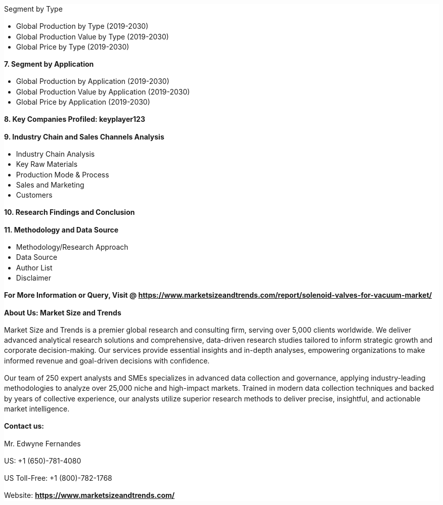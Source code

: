 Segment by Type</strong></p><ul><li>Global Production by Type (2019-2030)</li><li>Global Production Value by Type (2019-2030)</li><li>Global Price by Type (2019-2030)</li></ul><p><strong>7. Segment by Application</strong></p><ul><li>Global Production by Application (2019-2030)</li><li>Global Production Value by Application (2019-2030)</li><li>Global Price by Application (2019-2030)</li></ul><p><strong>8. Key Companies Profiled: keyplayer123</strong></p><p><strong>9. Industry Chain and Sales Channels Analysis</strong></p><ul><li>Industry Chain Analysis</li><li>Key Raw Materials</li><li>Production Mode &amp; Process</li><li>Sales and Marketing</li><li>Customers</li></ul><p><strong>10. Research Findings and Conclusion</strong></p><p><strong>11. Methodology and Data Source</strong></p><ul><li>Methodology/Research Approach</li><li>Data Source</li><li>Author List</li><li>Disclaimer</li></ul></p><p><strong>For More Information or Query, Visit @ <a href="https://www.marketsizeandtrends.com/report/solenoid-valves-for-vacuum-market/">https://www.marketsizeandtrends.com/report/solenoid-valves-for-vacuum-market/</a></strong></p><p><strong>About Us: Market Size and Trends</strong></p><p>Market Size and Trends is a premier global research and consulting firm, serving over 5,000 clients worldwide. We deliver advanced analytical research solutions and comprehensive, data-driven research studies tailored to inform strategic growth and corporate decision-making. Our services provide essential insights and in-depth analyses, empowering organizations to make informed revenue and goal-driven decisions with confidence.</p><p>Our team of 250 expert analysts and SMEs specializes in advanced data collection and governance, applying industry-leading methodologies to analyze over 25,000 niche and high-impact markets. Trained in modern data collection techniques and backed by years of collective experience, our analysts utilize superior research methods to deliver precise, insightful, and actionable market intelligence.</p><p><strong>Contact us:</strong></p><p>Mr. Edwyne Fernandes</p><p>US: +1 (650)-781-4080</p><p>US Toll-Free: +1 (800)-782-1768</p><p>Website: <strong><a href="https://www.marketsizeandtrends.com/">https://www.marketsizeandtrends.com/</a></strong></p>
